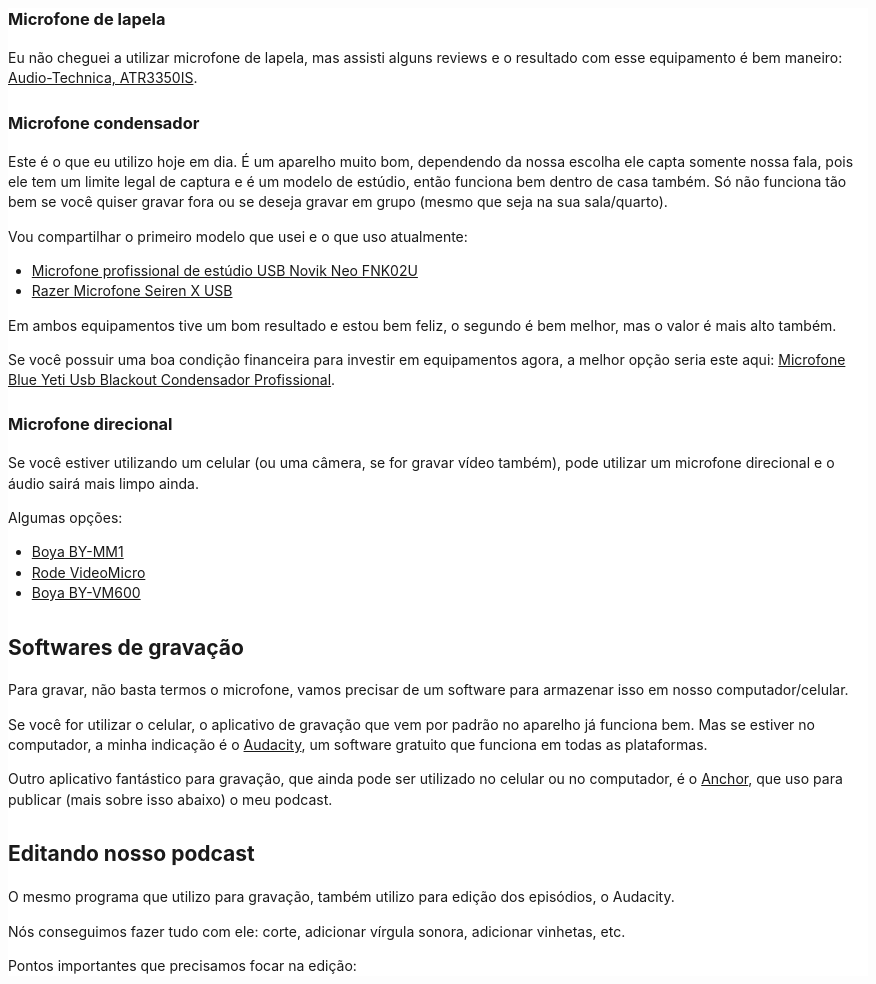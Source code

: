 ### <a name='Microfonedelapela'></a>Microfone de lapela

Eu não cheguei a utilizar microfone de lapela, mas assisti alguns reviews e o resultado com esse equipamento é bem maneiro: [Audio-Technica, ATR3350IS](https://amzn.to/2IXJjCV).

### <a name='Microfonecondensador'></a>Microfone condensador

Este é o que eu utilizo hoje em dia. É um aparelho muito bom, dependendo da nossa escolha ele capta somente nossa fala, pois ele tem um limite legal de captura e é um modelo de estúdio, então funciona bem dentro de casa também. Só não funciona tão bem se você quiser gravar fora ou se deseja gravar em grupo (mesmo que seja na sua sala/quarto).

Vou compartilhar o primeiro modelo que usei e o que uso atualmente:

- [Microfone profissional de estúdio USB Novik Neo FNK02U](https://amzn.to/2Xk4zvx)
- [Razer Microfone Seiren X USB](https://amzn.to/2ZYs0aA)

Em ambos equipamentos tive um bom resultado e estou bem feliz, o segundo é bem melhor, mas o valor é mais alto também.

Se você possuir uma boa condição financeira para investir em equipamentos agora, a melhor opção seria este aqui: [Microfone Blue Yeti Usb Blackout Condensador Profissional](https://amzn.to/2FJmi4L).

### <a name='Microfonedirecional'></a>Microfone direcional

Se você estiver utilizando um celular (ou uma câmera, se for gravar vídeo também), pode utilizar um microfone direcional e o áudio sairá mais limpo ainda.

Algumas opções:

- [Boya BY-MM1](https://amzn.to/2XfnS9j)
- [Rode VideoMicro](https://amzn.to/2XcajT9)
- [Boya BY-VM600](https://amzn.to/2XmHQ2c)

## <a name='Softwaresdegravao'></a>Softwares de gravação

Para gravar, não basta termos o microfone, vamos precisar de um software para armazenar isso em nosso computador/celular.

Se você for utilizar o celular, o aplicativo de gravação que vem por padrão no aparelho já funciona bem. Mas se estiver no computador, a minha indicação é o [Audacity](https://www.audacityteam.org/download/), um software gratuito que funciona em todas as plataformas.

Outro aplicativo fantástico para gravação, que ainda pode ser utilizado no celular ou no computador, é o [Anchor](https://anchor.fm), que uso para publicar (mais sobre isso abaixo) o meu podcast.

## <a name='Editandonossopodcast'></a>Editando nosso podcast

O mesmo programa que utilizo para gravação, também utilizo para edição dos episódios, o Audacity.

Nós conseguimos fazer tudo com ele: corte, adicionar vírgula sonora, adicionar vinhetas, etc.

Pontos importantes que precisamos focar na edição:
